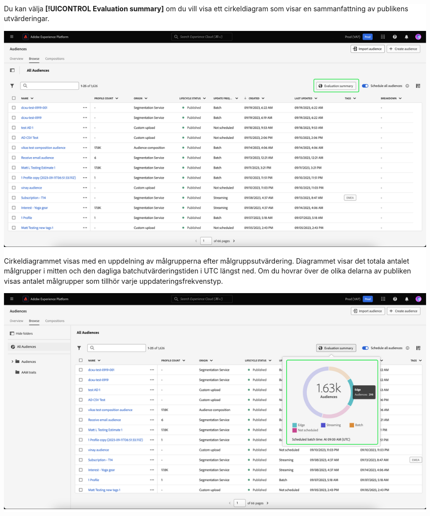 Du kan välja **[!UICONTROL Evaluation summary]** om du vill visa ett cirkeldiagram som visar en sammanfattning av publikens utvärderingar.

![Knappen Utvärderingssammanfattning är markerad.](../images/ui/audience-portal/browse-audience-evaluation-summary.png)

Cirkeldiagrammet visas med en uppdelning av målgrupperna efter målgruppsutvärdering. Diagrammet visar det totala antalet målgrupper i mitten och den dagliga batchutvärderingstiden i UTC längst ned. Om du hovrar över de olika delarna av publiken visas antalet målgrupper som tillhör varje uppdateringsfrekvenstyp.

![Cirkeldiagrammet för målgruppsutvärdering är markerat och utvärderingstiden för gruppsegmentering visas också.](../images/ui/audience-portal/evaluation-summary.png)
